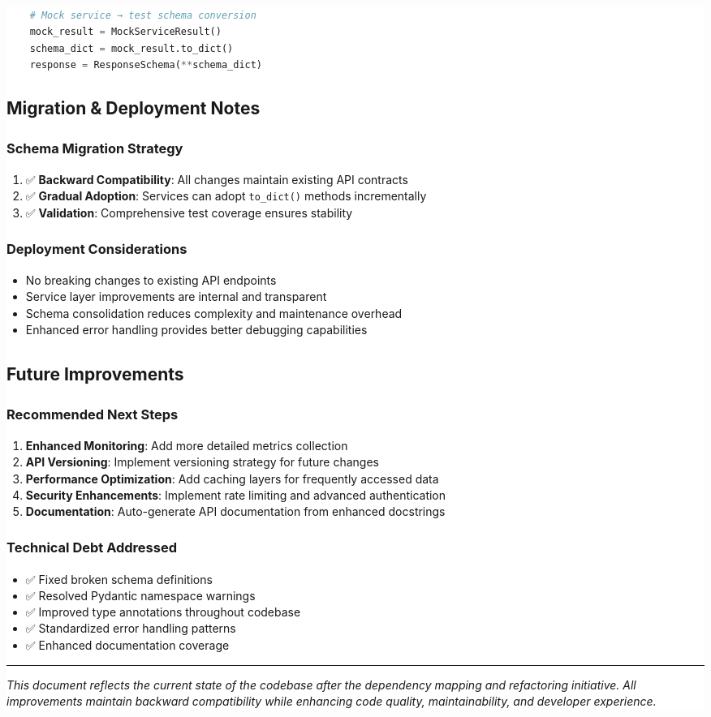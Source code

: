 ```python
    # Mock service → test schema conversion
    mock_result = MockServiceResult()
    schema_dict = mock_result.to_dict()
    response = ResponseSchema(**schema_dict)
```

## Migration & Deployment Notes

### Schema Migration Strategy
1. ✅ **Backward Compatibility**: All changes maintain existing API contracts
2. ✅ **Gradual Adoption**: Services can adopt `to_dict()` methods incrementally
3. ✅ **Validation**: Comprehensive test coverage ensures stability

### Deployment Considerations
- No breaking changes to existing API endpoints
- Service layer improvements are internal and transparent
- Schema consolidation reduces complexity and maintenance overhead
- Enhanced error handling provides better debugging capabilities

## Future Improvements

### Recommended Next Steps
1. **Enhanced Monitoring**: Add more detailed metrics collection
2. **API Versioning**: Implement versioning strategy for future changes
3. **Performance Optimization**: Add caching layers for frequently accessed data
4. **Security Enhancements**: Implement rate limiting and advanced authentication
5. **Documentation**: Auto-generate API documentation from enhanced docstrings

### Technical Debt Addressed
- ✅ Fixed broken schema definitions
- ✅ Resolved Pydantic namespace warnings
- ✅ Improved type annotations throughout codebase
- ✅ Standardized error handling patterns
- ✅ Enhanced documentation coverage

---

*This document reflects the current state of the codebase after the dependency mapping and refactoring initiative. All improvements maintain backward compatibility while enhancing code quality, maintainability, and developer experience.*